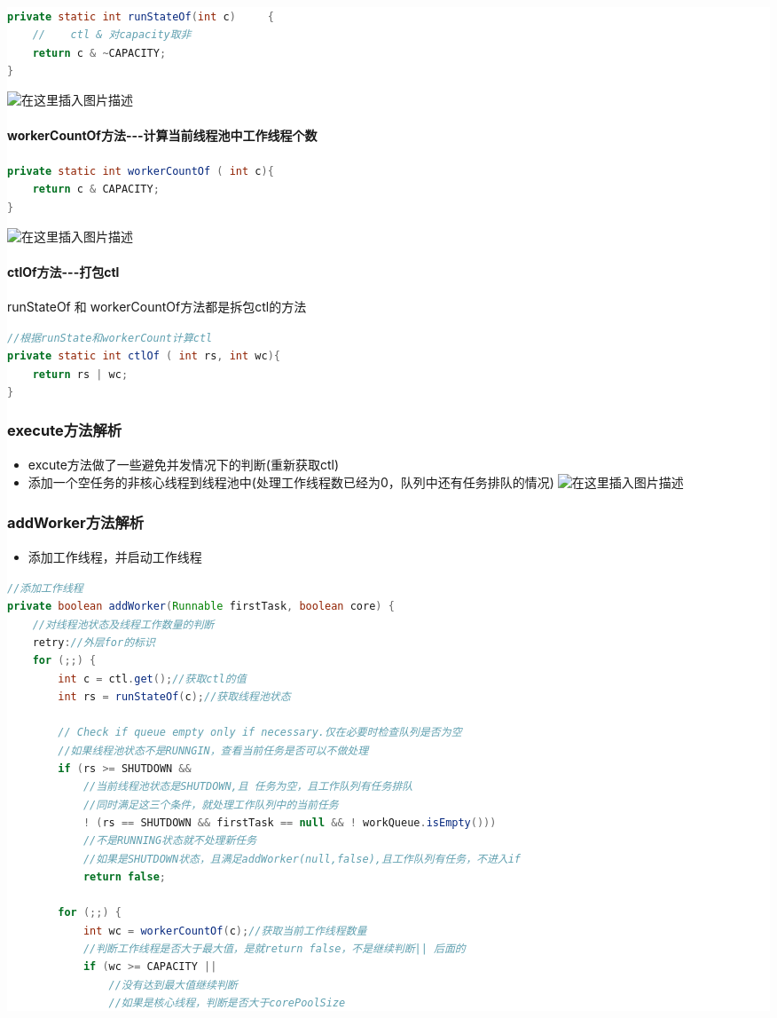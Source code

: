 ```java
private static int runStateOf(int c)     { 
	//    ctl & 对capacity取非
	return c & ~CAPACITY; 
}
```
![在这里插入图片描述](https://img-blog.csdnimg.cn/b10eb0017f574c0d8ca369933895ce65.png)


#### workerCountOf方法---计算当前线程池中工作线程个数

```java
private static int workerCountOf ( int c){
	return c & CAPACITY;
}
```
![在这里插入图片描述](https://img-blog.csdnimg.cn/752ddd2f39114fd9ab7064b6e7f25cea.png)

#### ctlOf方法---打包ctl
runStateOf 和 workerCountOf方法都是拆包ctl的方法

```java
//根据runState和workerCount计算ctl
private static int ctlOf ( int rs, int wc){
	return rs | wc;
}
```






### execute方法解析
- excute方法做了一些避免并发情况下的判断(重新获取ctl)
- 添加一个空任务的非核心线程到线程池中(处理工作线程数已经为0，队列中还有任务排队的情况)
![在这里插入图片描述](https://img-blog.csdnimg.cn/022837c409f641c184c429fbd9bac994.png)



### addWorker方法解析
- 添加工作线程，并启动工作线程
```java
//添加工作线程
private boolean addWorker(Runnable firstTask, boolean core) {
	//对线程池状态及线程工作数量的判断
	retry://外层for的标识
	for (;;) {
		int c = ctl.get();//获取ctl的值
		int rs = runStateOf(c);//获取线程池状态
		
		// Check if queue empty only if necessary.仅在必要时检查队列是否为空
		//如果线程池状态不是RUNNGIN，查看当前任务是否可以不做处理
		if (rs >= SHUTDOWN &&
			//当前线程池状态是SHUTDOWN,且 任务为空，且工作队列有任务排队
			//同时满足这三个条件，就处理工作队列中的当前任务
			! (rs == SHUTDOWN && firstTask == null && ! workQueue.isEmpty()))
			//不是RUNNING状态就不处理新任务
			//如果是SHUTDOWN状态，且满足addWorker(null,false),且工作队列有任务，不进入if
			return false;
		
		for (;;) {
			int wc = workerCountOf(c);//获取当前工作线程数量
			//判断工作线程是否大于最大值，是就return false，不是继续判断|| 后面的
			if (wc >= CAPACITY ||
				//没有达到最大值继续判断
				//如果是核心线程，判断是否大于corePoolSize
```